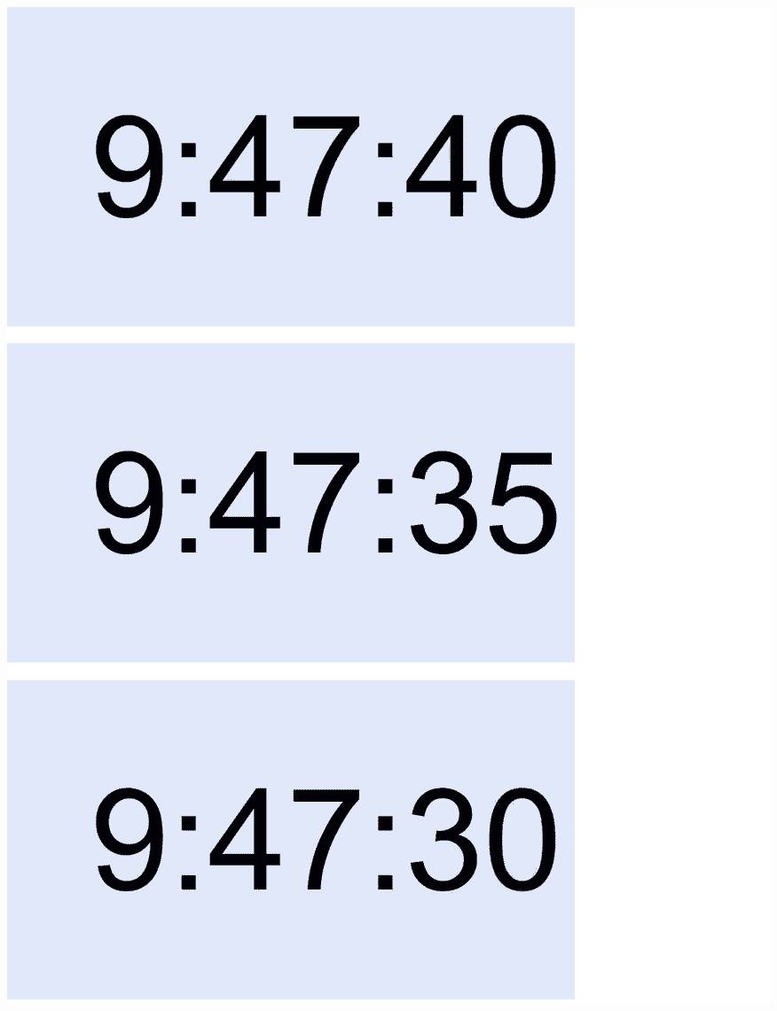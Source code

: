 ![](img/bd592aac10f5379b8064752bc22b9302_147.png)

![](img/bd592aac10f5379b8064752bc22b9302_148.png)

![](img/bd592aac10f5379b8064752bc22b9302_149.png)
